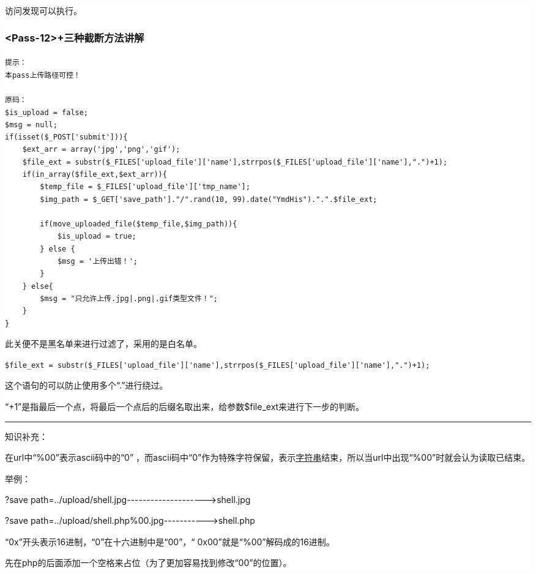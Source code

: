 访问发现可以执行。

### &lt;Pass-12&gt;+三种截断方法讲解

```
提示：
本pass上传路径可控！

原码：
$is_upload = false;
$msg = null;
if(isset($_POST['submit'])){
    $ext_arr = array('jpg','png','gif');
    $file_ext = substr($_FILES['upload_file']['name'],strrpos($_FILES['upload_file']['name'],".")+1);
    if(in_array($file_ext,$ext_arr)){
        $temp_file = $_FILES['upload_file']['tmp_name'];
        $img_path = $_GET['save_path']."/".rand(10, 99).date("YmdHis").".".$file_ext;

        if(move_uploaded_file($temp_file,$img_path)){
            $is_upload = true;
        } else {
            $msg = '上传出错！';
        }
    } else{
        $msg = "只允许上传.jpg|.png|.gif类型文件！";
    }
}
```

此关便不是黑名单来进行过滤了，采用的是白名单。

```
$file_ext = substr($_FILES['upload_file']['name'],strrpos($_FILES['upload_file']['name'],".")+1);
```

这个语句的可以防止使用多个“.”进行绕过。

“+1”是指最后一个点，将最后一个点后的后缀名取出来，给参数$file_ext来进行下一步的判断。

---


知识补充：

在url中“%00”表示ascii码中的“0” ，而ascii码中“0”作为特殊字符保留，表示[字符串](https://so.csdn.net/so/search?q=%E5%AD%97%E7%AC%A6%E4%B8%B2&amp;spm=1001.2101.3001.7020)结束，所以当url中出现“%00”时就会认为读取已结束。

举例：

?save path=../upload/shell.jpg--------------------&gt;shell.jpg

?save path=../upload/shell.php%00.jpg-----------&gt;shell.php

“0x”开头表示16进制，“0”在十六进制中是“00”，“ 0x00”就是“%00”解码成的16进制。

先在php的后面添加一个空格来占位（为了更加容易找到修改“00”的位置）。
